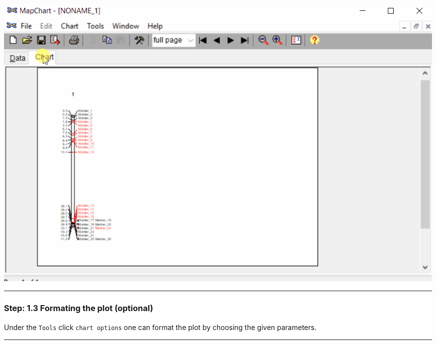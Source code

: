 <img src="/images/biostat/mapchart/mapchart3.gif" alt="Plot">
</p>

***

### Step: 1.3 Formating the plot (optional)
Under the `Tools` click `chart options` one can format the plot by choosing the given parameters.

***
<p align="center">